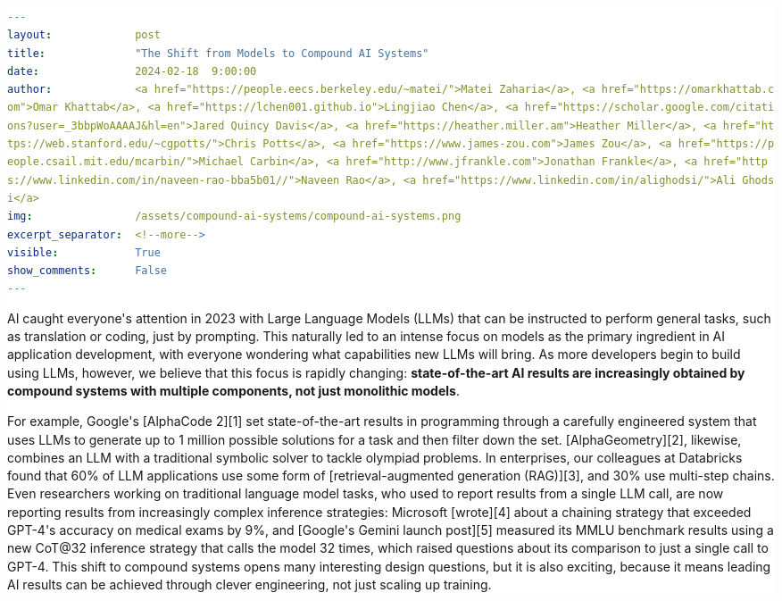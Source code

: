```yaml
---
layout:             post
title:              "The Shift from Models to Compound AI Systems"
date:               2024-02-18  9:00:00
author:             <a href="https://people.eecs.berkeley.edu/~matei/">Matei Zaharia</a>, <a href="https://omarkhattab.com">Omar Khattab</a>, <a href="https://lchen001.github.io">Lingjiao Chen</a>, <a href="https://scholar.google.com/citations?user=_3bbpWoAAAAJ&hl=en">Jared Quincy Davis</a>, <a href="https://heather.miller.am">Heather Miller</a>, <a href="https://web.stanford.edu/~cgpotts/">Chris Potts</a>, <a href="https://www.james-zou.com">James Zou</a>, <a href="https://people.csail.mit.edu/mcarbin/">Michael Carbin</a>, <a href="http://www.jfrankle.com">Jonathan Frankle</a>, <a href="https://www.linkedin.com/in/naveen-rao-bba5b01//">Naveen Rao</a>, <a href="https://www.linkedin.com/in/alighodsi/">Ali Ghodsi</a>
img:                /assets/compound-ai-systems/compound-ai-systems.png
excerpt_separator:  <!--more-->
visible:            True
show_comments:      False
---
```





<meta name="twitter:title" content="The Shift from Models to Compound AI Systems">
<meta name="twitter:card" content="summary_large_image">
<meta name="twitter:image" content="https://bair.berkeley.edu/static/blog/compound-ai-systems/compound-ai-systems.png">

<meta name="keywords" content="compound ai systems, dspy, frugalgpt, ai routers">
<meta name="description" content="The BAIR Blog">
<meta name="author" content="Matei Zaharia, Omar Khattab, Lingjiao Chen, Jared Quincy Davis, Heather Miller, Chris Potts, James Zou, Michael Carbin, Jonathan Frankle, Naveen Rao, Ali Ghodsi">



AI caught everyone's attention in 2023 with Large Language Models (LLMs) that can be instructed to perform general tasks, such as translation or coding, just by prompting. This naturally led to an intense focus on models as the primary ingredient in AI application development, with everyone wondering what capabilities new LLMs will bring.
As more developers begin to build using LLMs, however, we believe that this focus is rapidly changing: **state-of-the-art AI results are increasingly obtained by compound systems with multiple components, not just monolithic models**.

For example, Google's [AlphaCode 2][1] set state-of-the-art results in programming through a carefully engineered system that uses LLMs to generate up to 1 million possible solutions for a task and then filter down the set. [AlphaGeometry][2], likewise, combines an LLM with a traditional symbolic solver to tackle olympiad problems. In enterprises, our colleagues at Databricks found that 60% of LLM applications use some form of [retrieval-augmented generation (RAG)][3], and 30% use multi-step chains. 
Even researchers working on traditional language model tasks, who used to report results from a single LLM call, are now reporting results from increasingly complex inference strategies: Microsoft [wrote][4] about a chaining strategy that exceeded GPT-4's accuracy on medical exams by 9%, and [Google's Gemini launch post][5] measured its MMLU benchmark results using a new CoT@32 inference strategy that calls the model 32 times, which raised questions about its comparison to just a single call to GPT-4. This shift to compound systems opens many interesting design questions, but it is also exciting, because it means leading AI results can be achieved through clever engineering, not just scaling up training.
